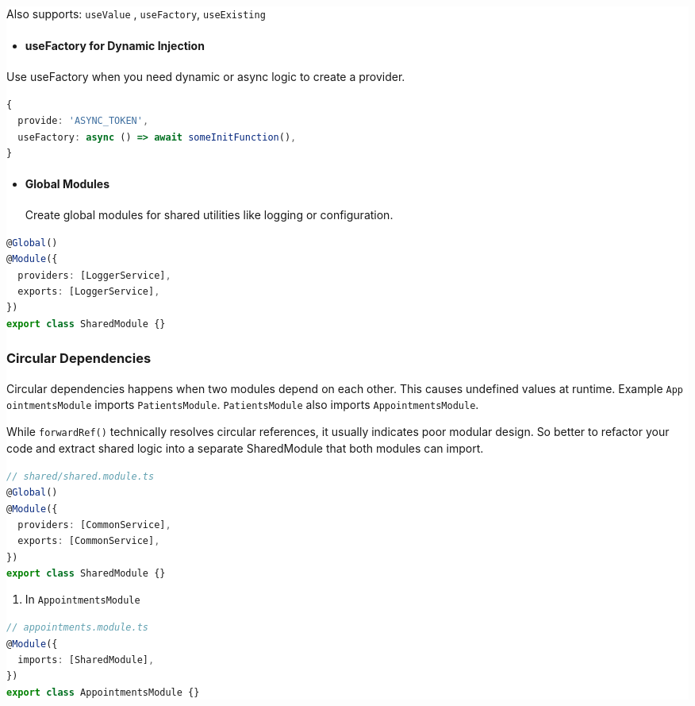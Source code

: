 Also supports: `useValue`
, `useFactory`, `useExisting`

- #### useFactory for Dynamic Injection

Use useFactory when you need dynamic or async logic to create a provider.

```ts
{
  provide: 'ASYNC_TOKEN',
  useFactory: async () => await someInitFunction(),
}
```

- #### Global Modules
  Create global modules for shared utilities like logging or configuration.

```ts
@Global()
@Module({
  providers: [LoggerService],
  exports: [LoggerService],
})
export class SharedModule {}
```

### Circular Dependencies

Circular dependencies happens when two modules depend on each other. This causes undefined values at runtime.
Example `AppointmentsModule` imports `PatientsModule`. `PatientsModule` also imports `AppointmentsModule`.

While `forwardRef()` technically resolves circular references, it usually indicates poor modular design. So better to refactor your code and extract shared logic into a separate SharedModule that both modules can import.

```ts
// shared/shared.module.ts
@Global()
@Module({
  providers: [CommonService],
  exports: [CommonService],
})
export class SharedModule {}
```

1. In `AppointmentsModule`

```ts
// appointments.module.ts
@Module({
  imports: [SharedModule],
})
export class AppointmentsModule {}
```
